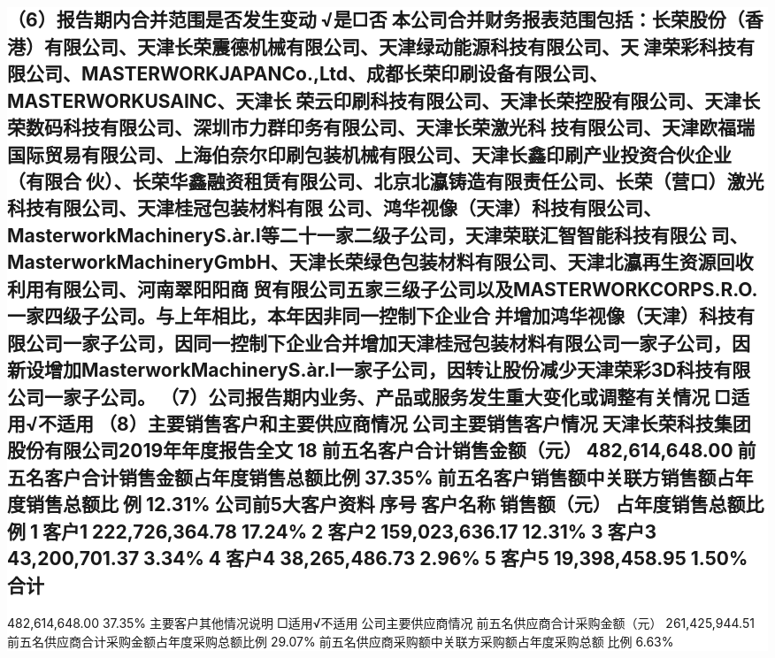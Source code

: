 （6）报告期内合并范围是否发生变动
√是□否
本公司合并财务报表范围包括：长荣股份（香港）有限公司、天津长荣震德机械有限公司、天津绿动能源科技有限公司、天
津荣彩科技有限公司、MASTERWORKJAPANCo.,Ltd、成都长荣印刷设备有限公司、MASTERWORKUSAINC、天津长
荣云印刷科技有限公司、天津长荣控股有限公司、天津长荣数码科技有限公司、深圳市力群印务有限公司、天津长荣激光科
技有限公司、天津欧福瑞国际贸易有限公司、上海伯奈尔印刷包装机械有限公司、天津长鑫印刷产业投资合伙企业（有限合
伙）、长荣华鑫融资租赁有限公司、北京北瀛铸造有限责任公司、长荣（营口）激光科技有限公司、天津桂冠包装材料有限
公司、鸿华视像（天津）科技有限公司、MasterworkMachineryS.àr.l等二十一家二级子公司，天津荣联汇智智能科技有限公
司、MasterworkMachineryGmbH、天津长荣绿色包装材料有限公司、天津北瀛再生资源回收利用有限公司、河南翠阳阳商
贸有限公司五家三级子公司以及MASTERWORKCORPS.R.O.一家四级子公司。与上年相比，本年因非同一控制下企业合
并增加鸿华视像（天津）科技有限公司一家子公司，因同一控制下企业合并增加天津桂冠包装材料有限公司一家子公司，因
新设增加MasterworkMachineryS.àr.l一家子公司，因转让股份减少天津荣彩3D科技有限公司一家子公司。
（7）公司报告期内业务、产品或服务发生重大变化或调整有关情况
□适用√不适用
（8）主要销售客户和主要供应商情况
公司主要销售客户情况
天津长荣科技集团股份有限公司2019年年度报告全文
18
前五名客户合计销售金额（元）
482,614,648.00
前五名客户合计销售金额占年度销售总额比例
37.35%
前五名客户销售额中关联方销售额占年度销售总额比
例
12.31%
公司前5大客户资料
序号
客户名称
销售额（元）
占年度销售总额比例
1
客户1
222,726,364.78
17.24%
2
客户2
159,023,636.17
12.31%
3
客户3
43,200,701.37
3.34%
4
客户4
38,265,486.73
2.96%
5
客户5
19,398,458.95
1.50%
合计
--
482,614,648.00
37.35%
主要客户其他情况说明
□适用√不适用
公司主要供应商情况
前五名供应商合计采购金额（元）
261,425,944.51
前五名供应商合计采购金额占年度采购总额比例
29.07%
前五名供应商采购额中关联方采购额占年度采购总额
比例
6.63%